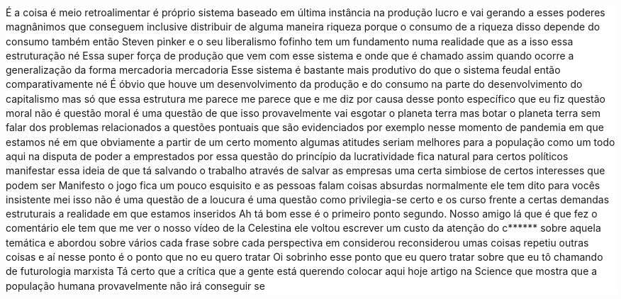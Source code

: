 É a coisa é meio retroalimentar é
próprio sistema baseado em última
instância na produção lucro e vai
gerando a esses poderes magnânimos que
conseguem inclusive distribuir de alguma
maneira riqueza porque o consumo de a
riqueza disso depende do consumo também
então Steven pinker e o seu liberalismo
fofinho tem um fundamento numa realidade
que as a isso essa estruturação né Essa
super força de produção que vem com esse
sistema e onde que é chamado assim
quando ocorre a generalização da forma
mercadoria mercadoria Esse sistema é
bastante mais produtivo do que o sistema
feudal então comparativamente né É óbvio
que houve um desenvolvimento da produção
e do consumo na parte do desenvolvimento
do capitalismo mas só que essa estrutura
me parece me parece que
e me diz por causa desse ponto
específico que eu fiz questão moral não
é questão moral é uma questão de que
isso provavelmente vai esgotar o planeta
terra mas botar o planeta terra sem
falar dos problemas relacionados a
questões pontuais que são evidenciados
por exemplo nesse momento de pandemia em
que estamos né em que obviamente a
partir de um certo momento algumas
atitudes seriam melhores para a
população como um todo aqui na disputa
de poder a emprestados por essa questão
do princípio da lucratividade fica
natural para certos políticos manifestar
essa ideia de que tá salvando o trabalho
através de salvar as empresas uma certa
simbiose de certos interesses que podem
ser Manifesto o jogo fica um pouco
esquisito e as pessoas falam coisas
absurdas normalmente ele tem dito para
vocês insistente mei isso não é uma
questão de
a loucura é uma questão como
privilegia-se certo e os curso frente a
certas demandas estruturais a realidade
em que estamos inseridos
Ah tá bom esse é o primeiro ponto
segundo. Nosso amigo lá que é que fez o
comentário ele tem que me ver o nosso
vídeo de la Celestina ele voltou
escrever um custo da atenção do c******
sobre aquela temática e abordou sobre
vários cada frase sobre cada perspectiva
em considerou reconsiderou umas coisas
repetiu outras coisas e aí nesse ponto é
o ponto que no eu quero tratar
Oi sobrinho esse ponto que eu quero
tratar sobre que eu tô chamando de
futurologia marxista Tá certo que a
crítica que a gente está querendo
colocar aqui hoje artigo na Science que
mostra que a população humana
provavelmente não irá conseguir se